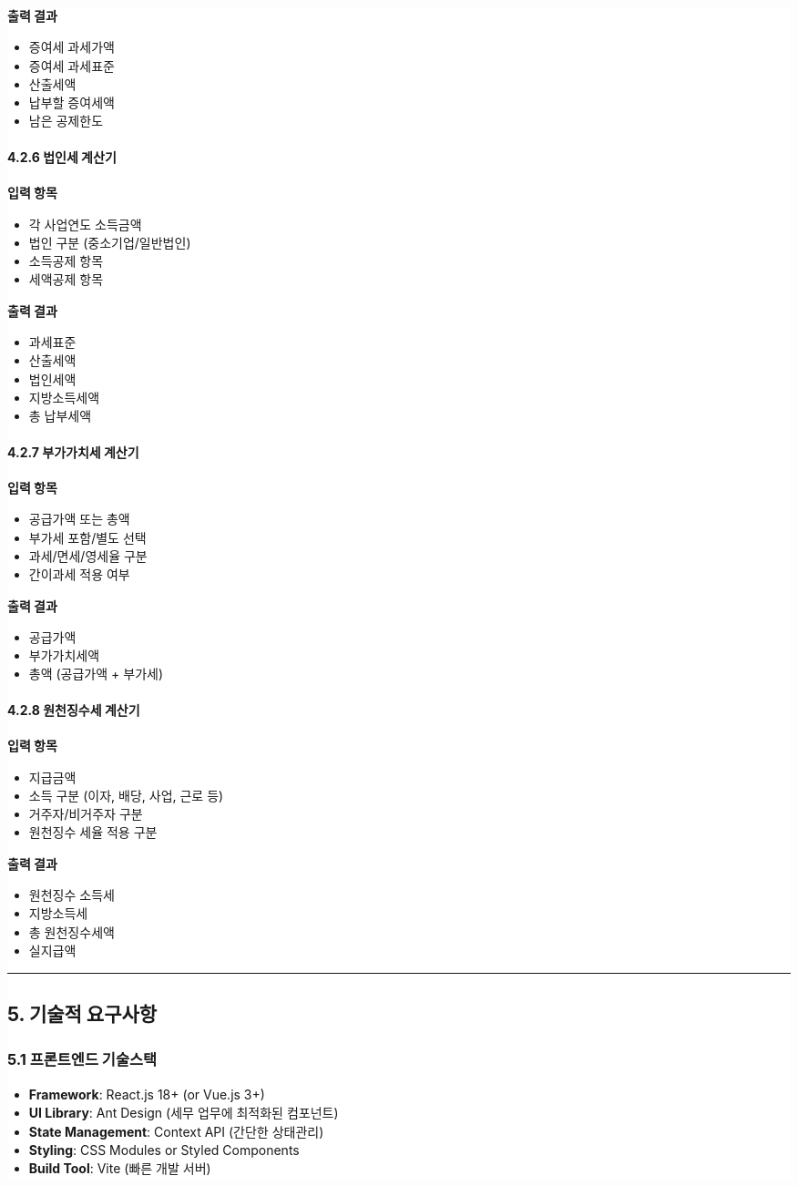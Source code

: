 **출력 결과**
- 증여세 과세가액
- 증여세 과세표준  
- 산출세액
- 납부할 증여세액
- 남은 공제한도

#### 4.2.6 법인세 계산기
**입력 항목**
- 각 사업연도 소득금액
- 법인 구분 (중소기업/일반법인)
- 소득공제 항목
- 세액공제 항목

**출력 결과**
- 과세표준
- 산출세액
- 법인세액
- 지방소득세액
- 총 납부세액

#### 4.2.7 부가가치세 계산기
**입력 항목**
- 공급가액 또는 총액
- 부가세 포함/별도 선택
- 과세/면세/영세율 구분
- 간이과세 적용 여부

**출력 결과**
- 공급가액
- 부가가치세액
- 총액 (공급가액 + 부가세)

#### 4.2.8 원천징수세 계산기
**입력 항목**
- 지급금액
- 소득 구분 (이자, 배당, 사업, 근로 등)
- 거주자/비거주자 구분
- 원천징수 세율 적용 구분

**출력 결과**
- 원천징수 소득세
- 지방소득세
- 총 원천징수세액
- 실지급액

---

## 5. 기술적 요구사항

### 5.1 프론트엔드 기술스택
- **Framework**: React.js 18+ (or Vue.js 3+)
- **UI Library**: Ant Design (세무 업무에 최적화된 컴포넌트)
- **State Management**: Context API (간단한 상태관리)
- **Styling**: CSS Modules or Styled Components
- **Build Tool**: Vite (빠른 개발 서버)
